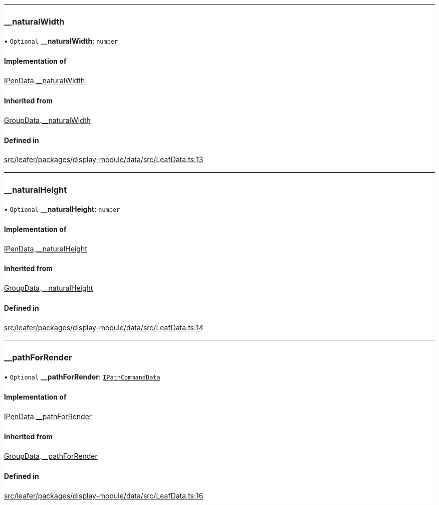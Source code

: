 ___

### \_\_naturalWidth

• `Optional` **\_\_naturalWidth**: `number`

#### Implementation of

[IPenData](../interfaces/IPenData.md).[__naturalWidth](../interfaces/IPenData.md#__naturalwidth)

#### Inherited from

[GroupData](GroupData.md).[__naturalWidth](GroupData.md#__naturalwidth)

#### Defined in

[src/leafer/packages/display-module/data/src/LeafData.ts:13](https://github.com/leaferjs/leafer/blob/95ff07e0d4def3c18ac6ce3fa51ec0d271dffaae/packages/display-module/data/src/LeafData.ts#L13)

___

### \_\_naturalHeight

• `Optional` **\_\_naturalHeight**: `number`

#### Implementation of

[IPenData](../interfaces/IPenData.md).[__naturalHeight](../interfaces/IPenData.md#__naturalheight)

#### Inherited from

[GroupData](GroupData.md).[__naturalHeight](GroupData.md#__naturalheight)

#### Defined in

[src/leafer/packages/display-module/data/src/LeafData.ts:14](https://github.com/leaferjs/leafer/blob/95ff07e0d4def3c18ac6ce3fa51ec0d271dffaae/packages/display-module/data/src/LeafData.ts#L14)

___

### \_\_pathForRender

• `Optional` **\_\_pathForRender**: [`IPathCommandData`](../modules.md#ipathcommanddata)

#### Implementation of

[IPenData](../interfaces/IPenData.md).[__pathForRender](../interfaces/IPenData.md#__pathforrender)

#### Inherited from

[GroupData](GroupData.md).[__pathForRender](GroupData.md#__pathforrender)

#### Defined in

[src/leafer/packages/display-module/data/src/LeafData.ts:16](https://github.com/leaferjs/leafer/blob/95ff07e0d4def3c18ac6ce3fa51ec0d271dffaae/packages/display-module/data/src/LeafData.ts#L16)
